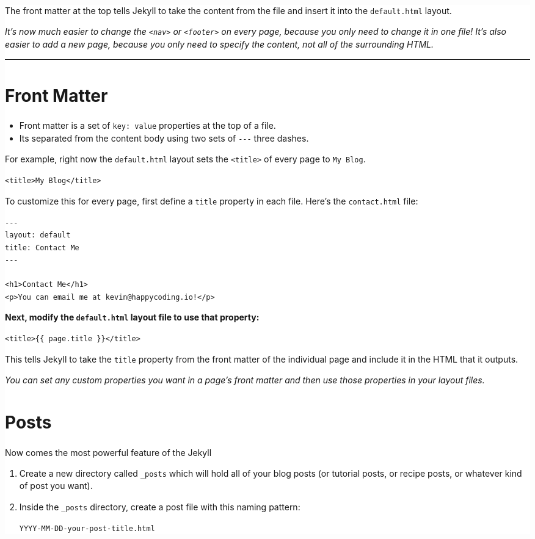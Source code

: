 The front matter at the top tells Jekyll to take the content from the file and insert it into the `default.html` layout.


*It’s now much easier to change the `<nav>` or `<footer>` on every page, because you only need to change it in one file! It’s also easier to add a new page, because you only need to specify the content, not all of the surrounding HTML.*

----

# Front Matter
- Front matter is a set of `key: value` properties at the top of a file.
- Its separated from the content body using two sets of `---` three dashes.

For example, right now the `default.html` layout sets the `<title>` of every page to `My Blog`.

```
<title>My Blog</title>
```

To customize this for every page, first define a `title` property in each file. Here’s the `contact.html` file:

```
---
layout: default
title: Contact Me
---

<h1>Contact Me</h1>
<p>You can email me at kevin@happycoding.io!</p>
```

**Next, modify the `default.html` layout file to use that property:**

```
<title>{{ page.title }}</title>
```

This tells Jekyll to take the `title` property from the front matter of the individual page and include it in the HTML that it outputs.

*You can set any custom properties you want in a page’s front matter and then use those properties in your layout files.*


# Posts
Now comes the most powerful feature of the Jekyll
1.  Create a new directory called `_posts` which will hold all of your blog posts (or tutorial posts, or recipe posts, or whatever kind of post you want).
    
2.  Inside the `_posts` directory, create a post file with this naming pattern:
    
    ```
    YYYY-MM-DD-your-post-title.html
    ```
    